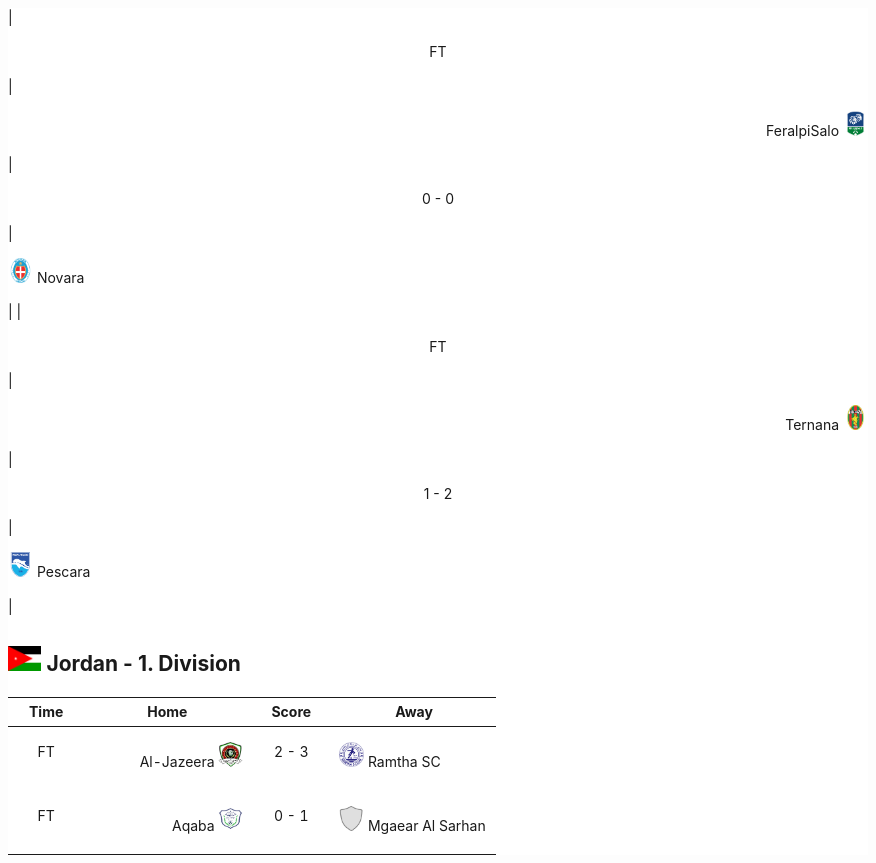 | <p align="center">FT</p> | <p align="right">FeralpiSalo <img src="/static/logos/FeralpiSalo.png" height="25px"></p> | <p align="center">0 - 0</p> | <p align="left"><img src="/static/logos/Novara.png" height="25px"> Novara</p> |
| <p align="center">FT</p> | <p align="right">Ternana <img src="/static/logos/Ternana.png" height="25px"></p> | <p align="center">1 - 2</p> | <p align="left"><img src="/static/logos/Pescara.png" height="25px"> Pescara</p> |
</div>


## <img src="/static/logos/Jordan-1. Division.png" height="25px"> Jordan - 1. Division

<div align="center">

&emsp;Time&emsp; | &emsp;&emsp;&emsp;&emsp;Home&emsp;&emsp;&emsp;&emsp; | &emsp;Score&emsp; | &emsp;&emsp;&emsp;&emsp;Away&emsp;&emsp;&emsp;&emsp; |
| ------------ | ------------ | ------------ | ------------ |
| <p align="center">FT</p> | <p align="right">Al-Jazeera <img src="/static/logos/Al-Jazeera.png" height="25px"></p> | <p align="center">2 - 3</p> | <p align="left"><img src="/static/logos/Ramtha SC.png" height="25px"> Ramtha SC</p> |
| <p align="center">FT</p> | <p align="right">Aqaba <img src="/static/logos/Aqaba.png" height="25px"></p> | <p align="center">0 - 1</p> | <p align="left"><img src="/static/logos/Mgaear Al Sarhan.png" height="25px"> Mgaear Al Sarhan</p> |
</div>
